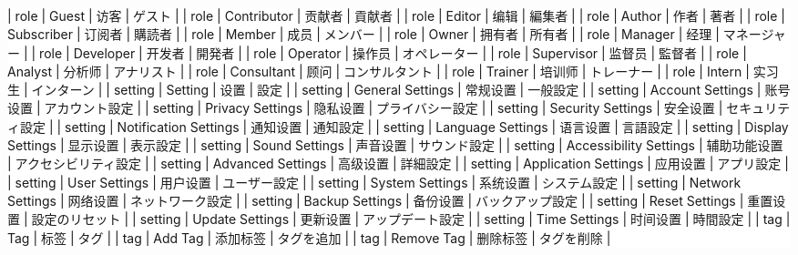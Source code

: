 | role         | Guest                     | 访客            | ゲスト             |
| role         | Contributor               | 贡献者           | 貢献者             |
| role         | Editor                    | 编辑            | 編集者             |
| role         | Author                    | 作者            | 著者              |
| role         | Subscriber                | 订阅者           | 購読者             |
| role         | Member                    | 成员            | メンバー            |
| role         | Owner                     | 拥有者           | 所有者             |
| role         | Manager                   | 经理            | マネージャー          |
| role         | Developer                 | 开发者           | 開発者             |
| role         | Operator                  | 操作员           | オペレーター          |
| role         | Supervisor                | 监督员           | 監督者             |
| role         | Analyst                   | 分析师           | アナリスト           |
| role         | Consultant                | 顾问            | コンサルタント         |
| role         | Trainer                   | 培训师           | トレーナー           |
| role         | Intern                    | 实习生           | インターン           |
| setting      | Setting                   | 设置            | 設定              |
| setting      | General Settings          | 常规设置          | 一般設定            |
| setting      | Account Settings          | 账号设置          | アカウント設定         |
| setting      | Privacy Settings          | 隐私设置          | プライバシー設定        |
| setting      | Security Settings         | 安全设置          | セキュリティ設定        |
| setting      | Notification Settings     | 通知设置          | 通知設定            |
| setting      | Language Settings         | 语言设置          | 言語設定            |
| setting      | Display Settings          | 显示设置          | 表示設定            |
| setting      | Sound Settings            | 声音设置          | サウンド設定          |
| setting      | Accessibility Settings    | 辅助功能设置        | アクセシビリティ設定      |
| setting      | Advanced Settings         | 高级设置          | 詳細設定            |
| setting      | Application Settings      | 应用设置          | アプリ設定           |
| setting      | User Settings             | 用户设置          | ユーザー設定          |
| setting      | System Settings           | 系统设置          | システム設定          |
| setting      | Network Settings          | 网络设置          | ネットワーク設定        |
| setting      | Backup Settings           | 备份设置          | バックアップ設定        |
| setting      | Reset Settings            | 重置设置          | 設定のリセット         |
| setting      | Update Settings           | 更新设置          | アップデート設定        |
| setting      | Time Settings             | 时间设置          | 時間設定            |
| tag          | Tag                       | 标签            | タグ              |
| tag          | Add Tag                   | 添加标签          | タグを追加           |
| tag          | Remove Tag                | 删除标签          | タグを削除           |